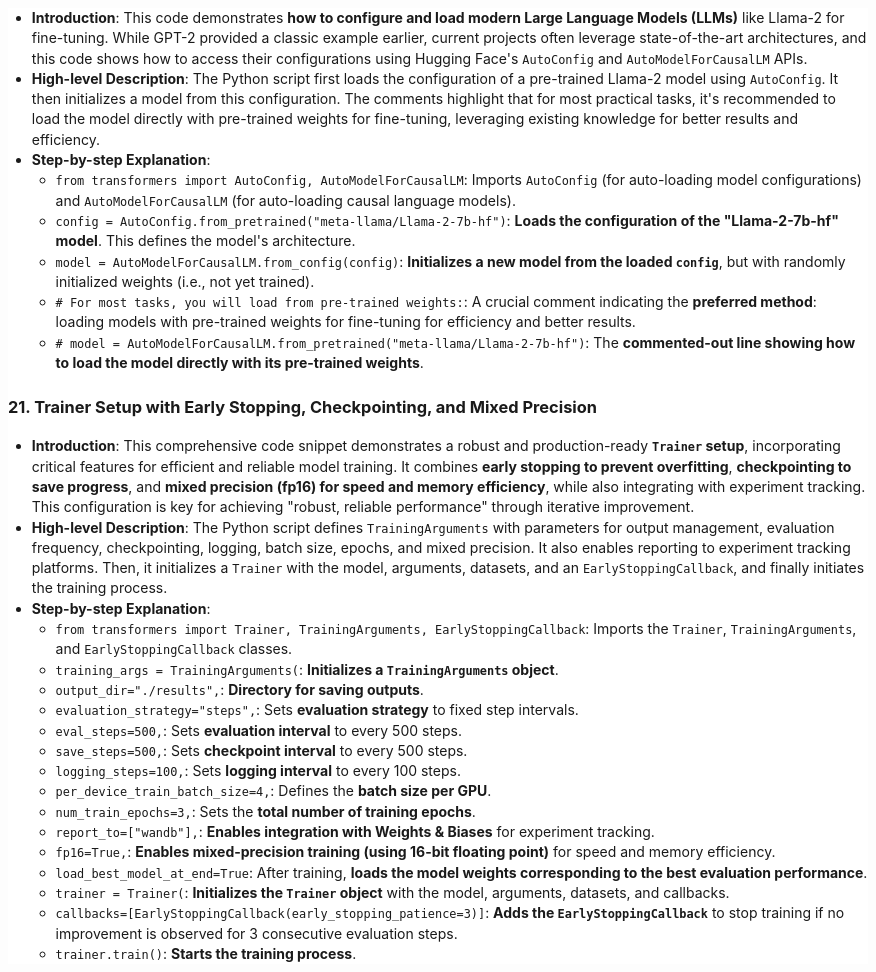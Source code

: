 *   **Introduction**: This code demonstrates **how to configure and load modern Large Language Models (LLMs)** like Llama-2 for fine-tuning. While GPT-2 provided a classic example earlier, current projects often leverage state-of-the-art architectures, and this code shows how to access their configurations using Hugging Face's `AutoConfig` and `AutoModelForCausalLM` APIs.
*   **High-level Description**: The Python script first loads the configuration of a pre-trained Llama-2 model using `AutoConfig`. It then initializes a model from this configuration. The comments highlight that for most practical tasks, it's recommended to load the model directly with pre-trained weights for fine-tuning, leveraging existing knowledge for better results and efficiency.
*   **Step-by-step Explanation**:
    *   `from transformers import AutoConfig, AutoModelForCausalLM`: Imports `AutoConfig` (for auto-loading model configurations) and `AutoModelForCausalLM` (for auto-loading causal language models).
    *   `config = AutoConfig.from_pretrained("meta-llama/Llama-2-7b-hf")`: **Loads the configuration of the "Llama-2-7b-hf" model**. This defines the model's architecture.
    *   `model = AutoModelForCausalLM.from_config(config)`: **Initializes a new model from the loaded `config`**, but with randomly initialized weights (i.e., not yet trained).
    *   `# For most tasks, you will load from pre-trained weights:`: A crucial comment indicating the **preferred method**: loading models with pre-trained weights for fine-tuning for efficiency and better results.
    *   `# model = AutoModelForCausalLM.from_pretrained("meta-llama/Llama-2-7b-hf")`: The **commented-out line showing how to load the model directly with its pre-trained weights**.

### 21. Trainer Setup with Early Stopping, Checkpointing, and Mixed Precision

*   **Introduction**: This comprehensive code snippet demonstrates a robust and production-ready **`Trainer` setup**, incorporating critical features for efficient and reliable model training. It combines **early stopping to prevent overfitting**, **checkpointing to save progress**, and **mixed precision (fp16) for speed and memory efficiency**, while also integrating with experiment tracking. This configuration is key for achieving "robust, reliable performance" through iterative improvement.
*   **High-level Description**: The Python script defines `TrainingArguments` with parameters for output management, evaluation frequency, checkpointing, logging, batch size, epochs, and mixed precision. It also enables reporting to experiment tracking platforms. Then, it initializes a `Trainer` with the model, arguments, datasets, and an `EarlyStoppingCallback`, and finally initiates the training process.
*   **Step-by-step Explanation**:
    *   `from transformers import Trainer, TrainingArguments, EarlyStoppingCallback`: Imports the `Trainer`, `TrainingArguments`, and `EarlyStoppingCallback` classes.
    *   `training_args = TrainingArguments(`: **Initializes a `TrainingArguments` object**.
    *   `output_dir="./results",`: **Directory for saving outputs**.
    *   `evaluation_strategy="steps",`: Sets **evaluation strategy** to fixed step intervals.
    *   `eval_steps=500,`: Sets **evaluation interval** to every 500 steps.
    *   `save_steps=500,`: Sets **checkpoint interval** to every 500 steps.
    *   `logging_steps=100,`: Sets **logging interval** to every 100 steps.
    *   `per_device_train_batch_size=4,`: Defines the **batch size per GPU**.
    *   `num_train_epochs=3,`: Sets the **total number of training epochs**.
    *   `report_to=["wandb"],`: **Enables integration with Weights & Biases** for experiment tracking.
    *   `fp16=True,`: **Enables mixed-precision training (using 16-bit floating point)** for speed and memory efficiency.
    *   `load_best_model_at_end=True`: After training, **loads the model weights corresponding to the best evaluation performance**.
    *   `trainer = Trainer(`: **Initializes the `Trainer` object** with the model, arguments, datasets, and callbacks.
    *   `callbacks=[EarlyStoppingCallback(early_stopping_patience=3)]`: **Adds the `EarlyStoppingCallback`** to stop training if no improvement is observed for 3 consecutive evaluation steps.
    *   `trainer.train()`: **Starts the training process**.
